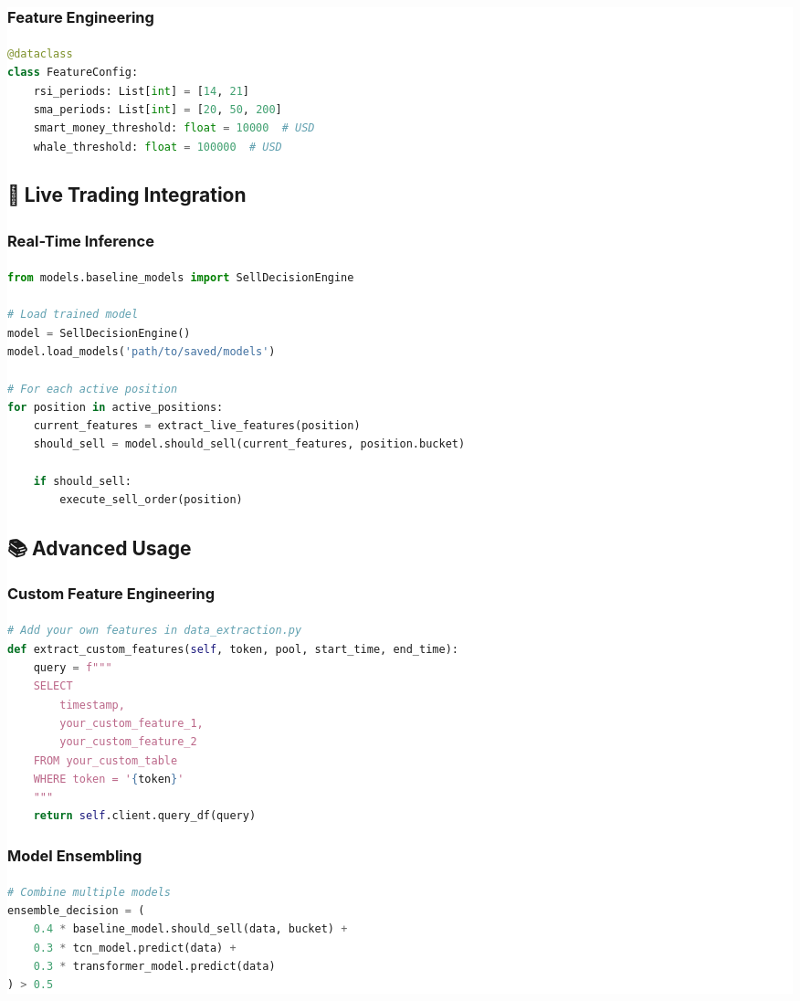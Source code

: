 ### Feature Engineering
```python
@dataclass 
class FeatureConfig:
    rsi_periods: List[int] = [14, 21]
    sma_periods: List[int] = [20, 50, 200]
    smart_money_threshold: float = 10000  # USD
    whale_threshold: float = 100000  # USD
```

## 🔄 Live Trading Integration

### Real-Time Inference
```python
from models.baseline_models import SellDecisionEngine

# Load trained model
model = SellDecisionEngine()
model.load_models('path/to/saved/models')

# For each active position
for position in active_positions:
    current_features = extract_live_features(position)
    should_sell = model.should_sell(current_features, position.bucket)
    
    if should_sell:
        execute_sell_order(position)
```

## 📚 Advanced Usage

### Custom Feature Engineering
```python
# Add your own features in data_extraction.py
def extract_custom_features(self, token, pool, start_time, end_time):
    query = f"""
    SELECT 
        timestamp,
        your_custom_feature_1,
        your_custom_feature_2
    FROM your_custom_table
    WHERE token = '{token}'
    """
    return self.client.query_df(query)
```

### Model Ensembling
```python
# Combine multiple models
ensemble_decision = (
    0.4 * baseline_model.should_sell(data, bucket) +
    0.3 * tcn_model.predict(data) + 
    0.3 * transformer_model.predict(data)
) > 0.5
```
